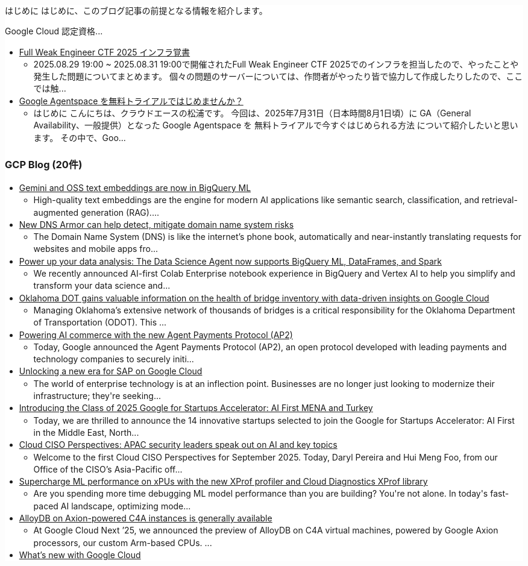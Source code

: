  はじめに
はじめに、このブログ記事の前提となる情報を紹介します。

 Google Cloud 認定資格...
- [Full Weak Engineer CTF 2025 インフラ覚書](https://zenn.dev/tchen/articles/16c36a3c842e84)
  - 2025.08.29 19:00 ~ 2025.08.31 19:00で開催されたFull Weak Engineer CTF 2025でのインフラを担当したので、やったことや発生した問題についてまとめます。
個々の問題のサーバーについては、作問者がやったり皆で協力して作成したりしたので、ここでは触...
- [Google Agentspace を無料トライアルではじめませんか？](https://zenn.dev/cloud_ace/articles/agentspace-trial)
  - はじめに
こんにちは、クラウドエースの松浦です。
今回は、2025年7月31日（日本時間8月1日頃）に GA（General Availability、一般提供）となった Google Agentspace を 無料トライアルで今すぐはじめられる方法 について紹介したいと思います。
その中で、Goo...

### GCP Blog (20件)

- [Gemini and OSS text embeddings are now in BigQuery ML](https://cloud.google.com/blog/products/data-analytics/use-gemini-and-open-source-text-embedding-models-in-bigquery/)
  - High-quality text embeddings are the engine for modern AI applications like semantic search, classification, and retrieval-augmented generation (RAG)....
- [New DNS Armor can help detect, mitigate domain name system risks](https://cloud.google.com/blog/products/identity-security/introducing-dns-armor-to-mitigate-domain-name-system-risks/)
  - The Domain Name System (DNS) is like the internet’s phone book, automatically and near-instantly translating requests for websites and mobile apps fro...
- [Power up your data analysis: The Data Science Agent now supports BigQuery ML, DataFrames, and Spark](https://cloud.google.com/blog/products/data-analytics/data-science-agent-now-supports-bigquery-ml-dataframes-and-spark/)
  - We recently announced AI-first Colab Enterprise notebook experience in BigQuery and Vertex AI to help you simplify and transform your data science and...
- [Oklahoma DOT gains valuable information on the health of bridge inventory with data-driven insights on Google Cloud](https://cloud.google.com/blog/topics/public-sector/oklahoma-dot-gains-valuable-information-on-the-health-of-bridge-inventory-with-data-driven-insights-on-google-cloud/)
  - Managing Oklahoma’s extensive network of thousands of bridges is a critical responsibility for the Oklahoma Department of Transportation (ODOT). This ...
- [Powering AI commerce with the new Agent Payments Protocol (AP2)](https://cloud.google.com/blog/products/ai-machine-learning/announcing-agents-to-payments-ap2-protocol/)
  - Today, Google announced the Agent Payments Protocol (AP2), an open protocol developed with leading payments and technology companies to securely initi...
- [Unlocking a new era for SAP on Google Cloud](https://cloud.google.com/blog/products/sap-google-cloud/unlocking-a-new-era-for-sap-on-google-cloud/)
  - The world of enterprise technology is at an inflection point. Businesses are no longer just looking to modernize their infrastructure; they're seeking...
- [Introducing the Class of 2025 Google for Startups Accelerator: AI First MENA and Turkey](https://cloud.google.com/blog/topics/startups/google-for-startups-accelerator-ai-first-mena-and-turkey/)
  - Today, we are thrilled to announce the 14 innovative startups selected to join the Google for Startups Accelerator: AI First in the Middle East, North...
- [Cloud CISO Perspectives: APAC security leaders speak out on AI and key topics](https://cloud.google.com/blog/products/identity-security/cloud-ciso-perspectives-apac-security-leaders-speak-out-on-ai/)
  - Welcome to the first Cloud CISO Perspectives for September 2025. Today, Daryl Pereira and Hui Meng Foo, from our Office of the CISO’s Asia-Pacific off...
- [Supercharge ML performance on xPUs with the new XProf profiler and Cloud Diagnostics XProf library](https://cloud.google.com/blog/topics/developers-practitioners/supercharge-ml-performance-on-xpus-with-the-new-xprof-profiler-and-cloud-diagnostics-xprof-library/)
  - Are you spending more time debugging ML model performance than you are building? You're not alone. In today's fast-paced AI landscape, optimizing mode...
- [AlloyDB on Axion-powered C4A instances is generally available](https://cloud.google.com/blog/products/databases/c4a-axion-processors-for-alloydb-now-ga/)
  - At Google Cloud Next ’25, we announced the preview of AlloyDB on C4A virtual machines, powered by Google Axion processors, our custom Arm-based CPUs. ...
- [What’s new with Google Cloud](https://cloud.google.com/blog/topics/inside-google-cloud/whats-new-google-cloud/)